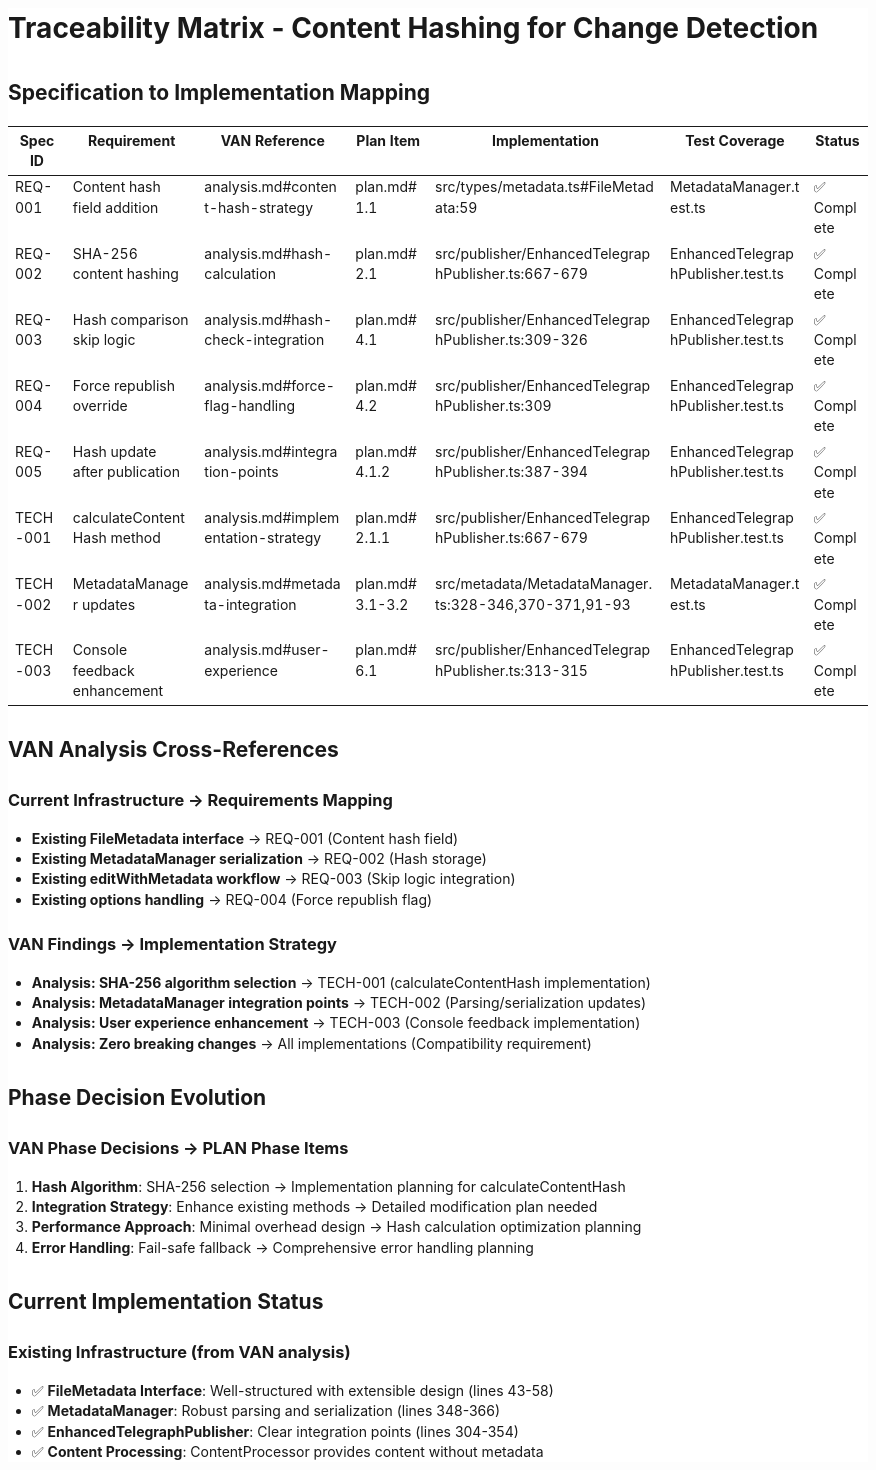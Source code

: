 # Traceability Matrix - Content Hashing for Change Detection

## Specification to Implementation Mapping

| Spec ID  | Requirement                   | VAN Reference                       | Plan Item       | Implementation                                               | Test Coverage | Status        |
| -------- | ----------------------------- | ----------------------------------- | --------------- | ------------------------------------------------------------ | ------------- | ------------- |
| REQ-001  | Content hash field addition   | analysis.md#content-hash-strategy   | plan.md#1.1     | src/types/metadata.ts#FileMetadata:59                        | MetadataManager.test.ts | ✅ Complete |
| REQ-002  | SHA-256 content hashing       | analysis.md#hash-calculation        | plan.md#2.1     | src/publisher/EnhancedTelegraphPublisher.ts:667-679          | EnhancedTelegraphPublisher.test.ts | ✅ Complete |
| REQ-003  | Hash comparison skip logic    | analysis.md#hash-check-integration  | plan.md#4.1     | src/publisher/EnhancedTelegraphPublisher.ts:309-326          | EnhancedTelegraphPublisher.test.ts | ✅ Complete |
| REQ-004  | Force republish override      | analysis.md#force-flag-handling     | plan.md#4.2     | src/publisher/EnhancedTelegraphPublisher.ts:309              | EnhancedTelegraphPublisher.test.ts | ✅ Complete |
| REQ-005  | Hash update after publication | analysis.md#integration-points      | plan.md#4.1.2   | src/publisher/EnhancedTelegraphPublisher.ts:387-394          | EnhancedTelegraphPublisher.test.ts | ✅ Complete |
| TECH-001 | calculateContentHash method   | analysis.md#implementation-strategy | plan.md#2.1.1   | src/publisher/EnhancedTelegraphPublisher.ts:667-679          | EnhancedTelegraphPublisher.test.ts | ✅ Complete |
| TECH-002 | MetadataManager updates       | analysis.md#metadata-integration    | plan.md#3.1-3.2 | src/metadata/MetadataManager.ts:328-346,370-371,91-93       | MetadataManager.test.ts | ✅ Complete |
| TECH-003 | Console feedback enhancement  | analysis.md#user-experience         | plan.md#6.1     | src/publisher/EnhancedTelegraphPublisher.ts:313-315          | EnhancedTelegraphPublisher.test.ts | ✅ Complete |

## VAN Analysis Cross-References

### Current Infrastructure → Requirements Mapping
- **Existing FileMetadata interface** → REQ-001 (Content hash field)
- **Existing MetadataManager serialization** → REQ-002 (Hash storage)
- **Existing editWithMetadata workflow** → REQ-003 (Skip logic integration)
- **Existing options handling** → REQ-004 (Force republish flag)

### VAN Findings → Implementation Strategy
- **Analysis: SHA-256 algorithm selection** → TECH-001 (calculateContentHash implementation)
- **Analysis: MetadataManager integration points** → TECH-002 (Parsing/serialization updates)
- **Analysis: User experience enhancement** → TECH-003 (Console feedback implementation)
- **Analysis: Zero breaking changes** → All implementations (Compatibility requirement)

## Phase Decision Evolution

### VAN Phase Decisions → PLAN Phase Items
1. **Hash Algorithm**: SHA-256 selection → Implementation planning for calculateContentHash
2. **Integration Strategy**: Enhance existing methods → Detailed modification plan needed
3. **Performance Approach**: Minimal overhead design → Hash calculation optimization planning
4. **Error Handling**: Fail-safe fallback → Comprehensive error handling planning

## Current Implementation Status

### Existing Infrastructure (from VAN analysis)
- ✅ **FileMetadata Interface**: Well-structured with extensible design (lines 43-58)
- ✅ **MetadataManager**: Robust parsing and serialization (lines 348-366)
- ✅ **EnhancedTelegraphPublisher**: Clear integration points (lines 304-354)
- ✅ **Content Processing**: ContentProcessor provides content without metadata
